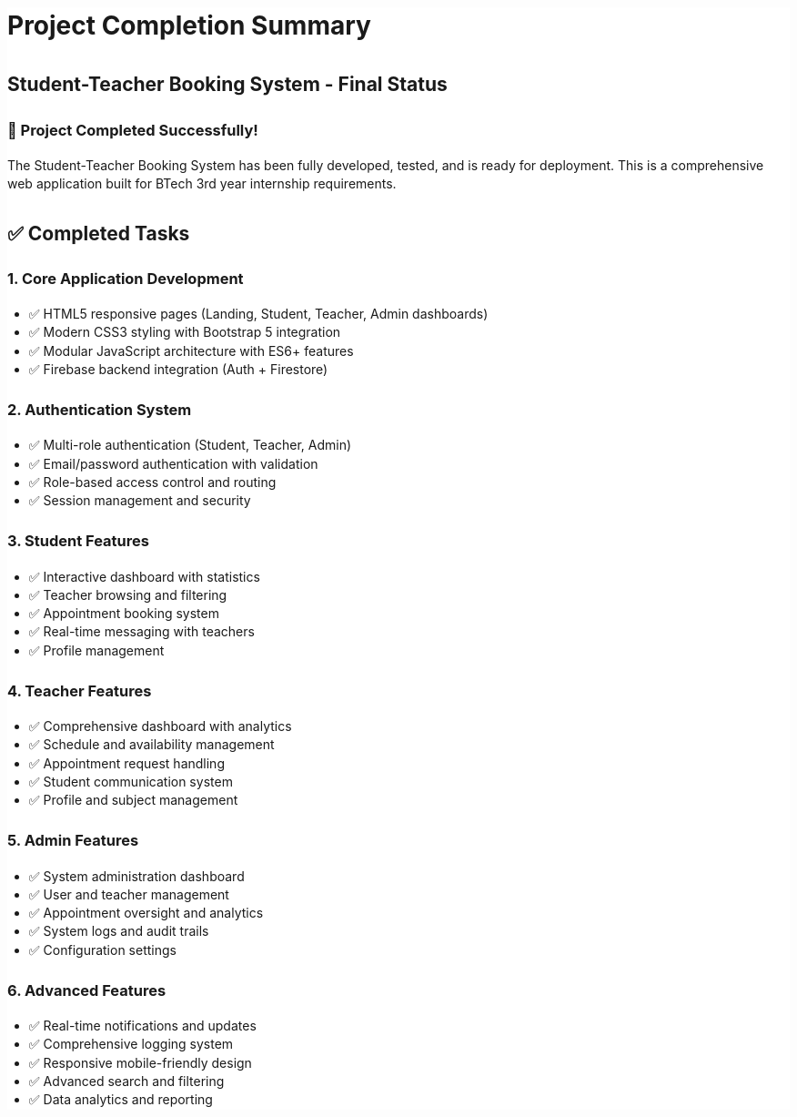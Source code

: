 # Project Completion Summary

## Student-Teacher Booking System - Final Status

### 🎉 Project Completed Successfully!

The Student-Teacher Booking System has been fully developed, tested, and is ready for deployment. This is a comprehensive web application built for BTech 3rd year internship requirements.

## ✅ Completed Tasks

### 1. **Core Application Development**
- ✅ HTML5 responsive pages (Landing, Student, Teacher, Admin dashboards)
- ✅ Modern CSS3 styling with Bootstrap 5 integration
- ✅ Modular JavaScript architecture with ES6+ features
- ✅ Firebase backend integration (Auth + Firestore)

### 2. **Authentication System**
- ✅ Multi-role authentication (Student, Teacher, Admin)
- ✅ Email/password authentication with validation
- ✅ Role-based access control and routing
- ✅ Session management and security

### 3. **Student Features**
- ✅ Interactive dashboard with statistics
- ✅ Teacher browsing and filtering
- ✅ Appointment booking system
- ✅ Real-time messaging with teachers
- ✅ Profile management

### 4. **Teacher Features**
- ✅ Comprehensive dashboard with analytics
- ✅ Schedule and availability management
- ✅ Appointment request handling
- ✅ Student communication system
- ✅ Profile and subject management

### 5. **Admin Features**
- ✅ System administration dashboard
- ✅ User and teacher management
- ✅ Appointment oversight and analytics
- ✅ System logs and audit trails
- ✅ Configuration settings

### 6. **Advanced Features**
- ✅ Real-time notifications and updates
- ✅ Comprehensive logging system
- ✅ Responsive mobile-friendly design
- ✅ Advanced search and filtering
- ✅ Data analytics and reporting
